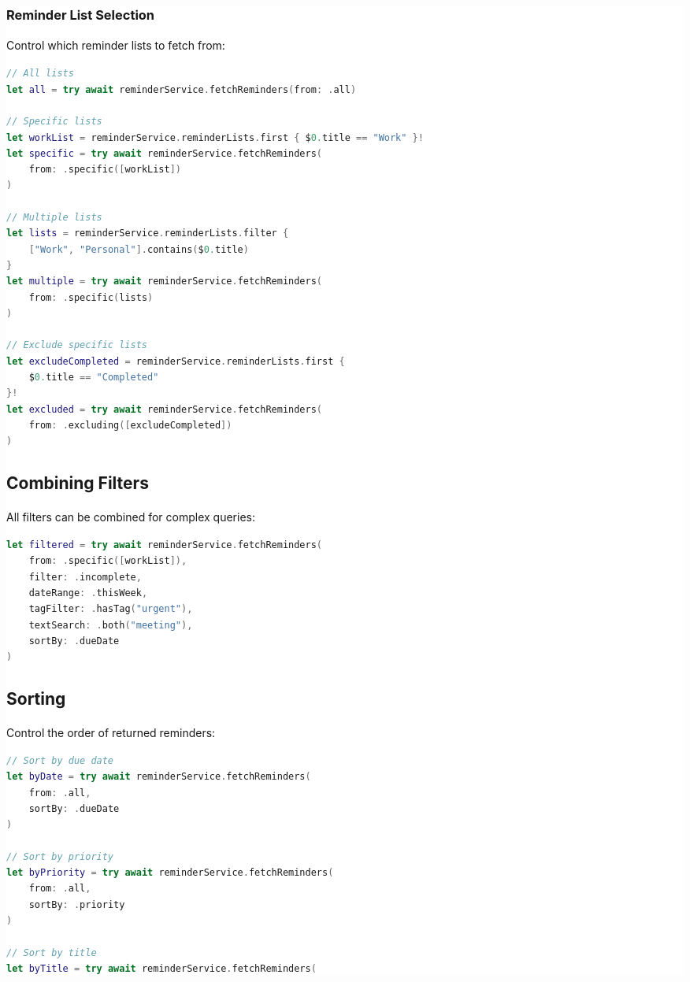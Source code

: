 
### Reminder List Selection

Control which reminder lists to fetch from:

```swift
// All lists
let all = try await reminderService.fetchReminders(from: .all)

// Specific lists
let workList = reminderService.reminderLists.first { $0.title == "Work" }!
let specific = try await reminderService.fetchReminders(
    from: .specific([workList])
)

// Multiple lists
let lists = reminderService.reminderLists.filter {
    ["Work", "Personal"].contains($0.title)
}
let multiple = try await reminderService.fetchReminders(
    from: .specific(lists)
)

// Exclude specific lists
let excludeCompleted = reminderService.reminderLists.first {
    $0.title == "Completed"
}!
let excluded = try await reminderService.fetchReminders(
    from: .excluding([excludeCompleted])
)
```

## Combining Filters

All filters can be combined for complex queries:

```swift
let filtered = try await reminderService.fetchReminders(
    from: .specific([workList]),
    filter: .incomplete,
    dateRange: .thisWeek,
    tagFilter: .hasTag("urgent"),
    textSearch: .both("meeting"),
    sortBy: .dueDate
)
```

## Sorting

Control the order of returned reminders:

```swift
// Sort by due date
let byDate = try await reminderService.fetchReminders(
    from: .all,
    sortBy: .dueDate
)

// Sort by priority
let byPriority = try await reminderService.fetchReminders(
    from: .all,
    sortBy: .priority
)

// Sort by title
let byTitle = try await reminderService.fetchReminders(
```